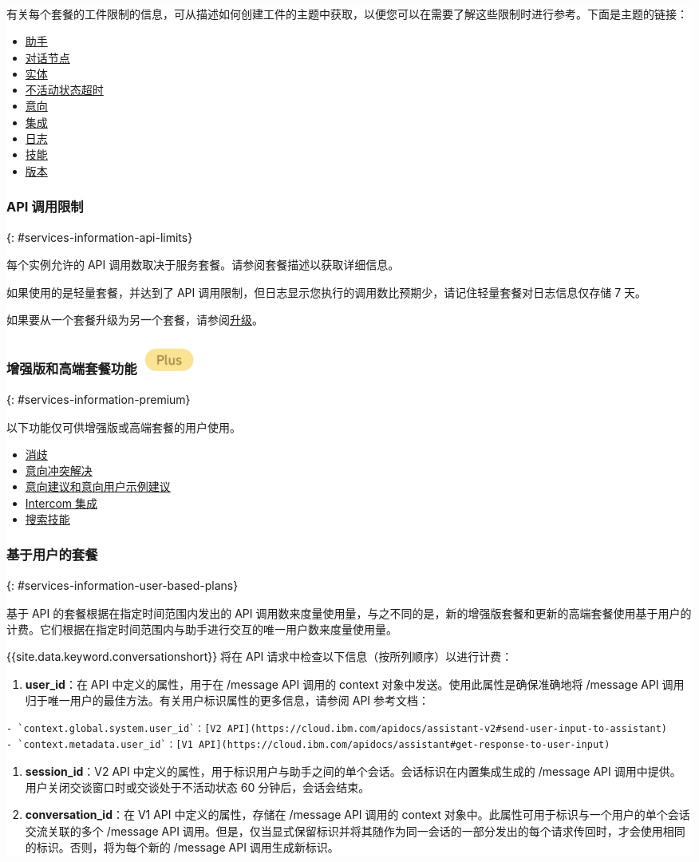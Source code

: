 有关每个套餐的工件限制的信息，可从描述如何创建工件的主题中获取，以便您可以在需要了解这些限制时进行参考。下面是主题的链接：

- [助手](/docs/services/assistant?topic=assistant-assistant-add#assistant-add-limits)
- [对话节点](/docs/services/assistant?topic=assistant-dialog-build#dialog-build-node-limits)
- [实体](/docs/services/assistant?topic=assistant-entities#entities-limits)
- [不活动状态超时](/docs/services/assistant?topic=assistant-assistant-settings#assistant-settings-session-limits)
- [意向](/docs/services/assistant?topic=assistant-intents#intents-limits)
- [集成](/docs/services/assistant?topic=assistant-deploy-integration-add#deploy-integration-add-limits)
- [日志](/docs/services/assistant?topic=assistant-logs#logs-limits)
- [技能](/docs/services/assistant?topic=assistant-skill-add#skill-add-limits)
- [版本](/docs/services/assistant?topic=assistant-versions#versions-limits)

### API 调用限制
{: #services-information-api-limits}

每个实例允许的 API 调用数取决于服务套餐。请参阅套餐描述以获取详细信息。

如果使用的是轻量套餐，并达到了 API 调用限制，但日志显示您执行的调用数比预期少，请记住轻量套餐对日志信息仅存储 7 天。

如果要从一个套餐升级为另一个套餐，请参阅[升级](/docs/services/assistant?topic=assistant-upgrade)。

### 增强版和高端套餐功能 ![仅限增强版或高端套餐](images/plus.png)
{: #services-information-premium}

以下功能仅可供增强版或高端套餐的用户使用。

- [消歧](/docs/services/assistant?topic=assistant-dialog-runtime#dialog-runtime-disambiguation)
- [意向冲突解决](/docs/services/assistant?topic=assistant-intents#intents-resolve-conflicts)
- [意向建议和意向用户示例建议](/docs/services/assistant?topic=assistant-intent-recommendations)
- [Intercom 集成](/docs/services/assistant?topic=assistant-deploy-intercom)
- [搜索技能](/docs/services/assistant?topic=assistant-skill-search-add)

### 基于用户的套餐
{: #services-information-user-based-plans}

基于 API 的套餐根据在指定时间范围内发出的 API 调用数来度量使用量，与之不同的是，新的增强版套餐和更新的高端套餐使用基于用户的计费。它们根据在指定时间范围内与助手进行交互的唯一用户数来度量使用量。

{{site.data.keyword.conversationshort}} 将在 API 请求中检查以下信息（按所列顺序）以进行计费：

  1.  **user_id**：在 API 中定义的属性，用于在 /message API 调用的 context 对象中发送。使用此属性是确保准确地将 /message API 调用归于唯一用户的最佳方法。有关用户标识属性的更多信息，请参阅 API 参考文档：
  
    - `context.global.system.user_id`：[V2 API](https://cloud.ibm.com/apidocs/assistant-v2#send-user-input-to-assistant)
    - `context.metadata.user_id`：[V1 API](https://cloud.ibm.com/apidocs/assistant#get-response-to-user-input)

  1.  **session_id**：V2 API 中定义的属性，用于标识用户与助手之间的单个会话。会话标识在内置集成生成的 /message API 调用中提供。 用户关闭交谈窗口时或交谈处于不活动状态 60 分钟后，会话会结束。

  1.  **conversation_id**：在 V1 API 中定义的属性，存储在 /message API 调用的 context 对象中。此属性可用于标识与一个用户的单个会话交流关联的多个 /message API 调用。但是，仅当显式保留标识并将其随作为同一会话的一部分发出的每个请求传回时，才会使用相同的标识。否则，将为每个新的 /message API 调用生成新标识。
